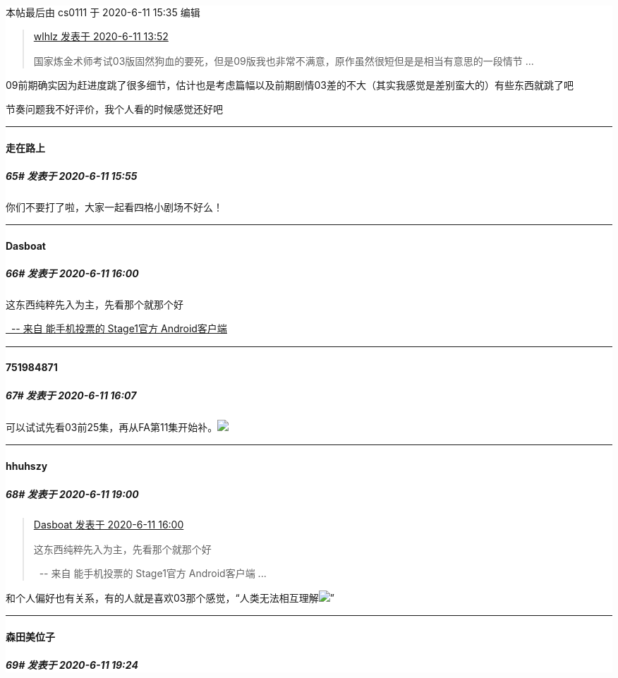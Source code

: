 
 本帖最后由 cs0111 于 2020-6-11 15:35 编辑 
<blockquote><a href="httphttps://bbs.saraba1st.com/2b/forum.php?mod=redirect&amp;goto=findpost&amp;pid=47762235&amp;ptid=1940864" target="_blank">wlhlz 发表于 2020-6-11 13:52</a>

国家炼金术师考试03版固然狗血的要死，但是09版我也非常不满意，原作虽然很短但是是相当有意思的一段情节 ...</blockquote>
09前期确实因为赶进度跳了很多细节，估计也是考虑篇幅以及前期剧情03差的不大（其实我感觉是差别蛮大的）有些东西就跳了吧

节奏问题我不好评价，我个人看的时候感觉还好吧


-----

####  走在路上  
##### 65#       发表于 2020-6-11 15:55


你们不要打了啦，大家一起看四格小剧场不好么！


-----

####  Dasboat  
##### 66#       发表于 2020-6-11 16:00


这东西纯粹先入为主，先看那个就那个好

[  -- 来自 能手机投票的 Stage1官方 Android客户端](https://www.coolapk.com/apk/140634)


-----

####  751984871  
##### 67#       发表于 2020-6-11 16:07


可以试试先看03前25集，再从FA第11集开始补。<img src="https://static.saraba1st.com/image/smiley/face2017/125.png" referrerpolicy="no-referrer">


-----

####  hhuhszy  
##### 68#       发表于 2020-6-11 19:00


<blockquote><a href="httphttps://bbs.saraba1st.com/2b/forum.php?mod=redirect&amp;goto=findpost&amp;pid=47763781&amp;ptid=1940864" target="_blank">Dasboat 发表于 2020-6-11 16:00</a>

这东西纯粹先入为主，先看那个就那个好


  -- 来自 能手机投票的 Stage1官方 Android客户端 ...</blockquote>
和个人偏好也有关系，有的人就是喜欢03那个感觉，“人类无法相互理解<img src="https://static.saraba1st.com/image/smiley/face2017/233.png" referrerpolicy="no-referrer">”


-----

####  森田美位子  
##### 69#       发表于 2020-6-11 19:24
